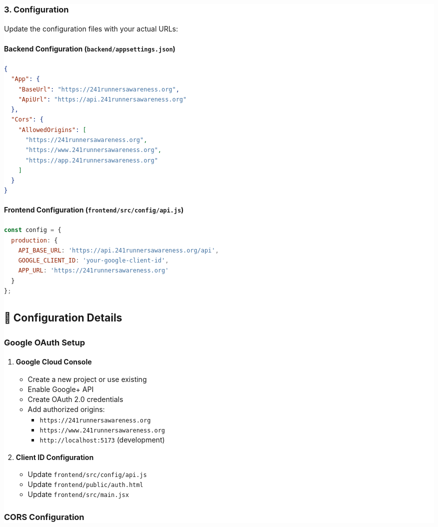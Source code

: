 ### 3. Configuration

Update the configuration files with your actual URLs:

#### Backend Configuration (`backend/appsettings.json`)
```json
{
  "App": {
    "BaseUrl": "https://241runnersawareness.org",
    "ApiUrl": "https://api.241runnersawareness.org"
  },
  "Cors": {
    "AllowedOrigins": [
      "https://241runnersawareness.org",
      "https://www.241runnersawareness.org",
      "https://app.241runnersawareness.org"
    ]
  }
}
```

#### Frontend Configuration (`frontend/src/config/api.js`)
```javascript
const config = {
  production: {
    API_BASE_URL: 'https://api.241runnersawareness.org/api',
    GOOGLE_CLIENT_ID: 'your-google-client-id',
    APP_URL: 'https://241runnersawareness.org'
  }
};
```

## 🔧 Configuration Details

### Google OAuth Setup

1. **Google Cloud Console**
   - Create a new project or use existing
   - Enable Google+ API
   - Create OAuth 2.0 credentials
   - Add authorized origins:
     - `https://241runnersawareness.org`
     - `https://www.241runnersawareness.org`
     - `http://localhost:5173` (development)

2. **Client ID Configuration**
   - Update `frontend/src/config/api.js`
   - Update `frontend/public/auth.html`
   - Update `frontend/src/main.jsx`

### CORS Configuration
